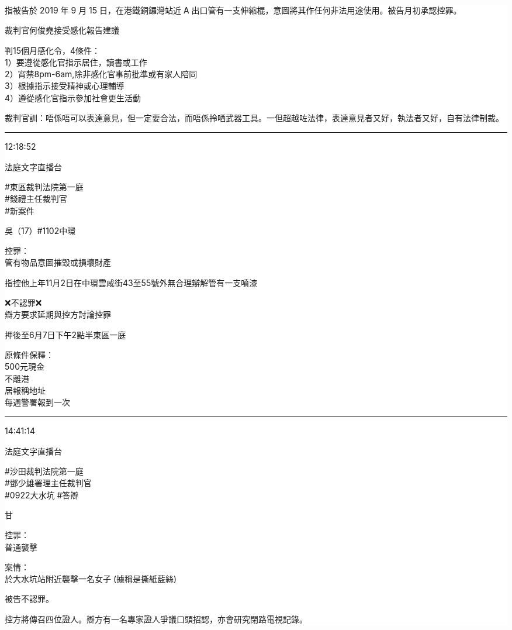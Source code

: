 指被告於 2019 年 9 月 15 日，在港鐵銅鑼灣站近 A 出口管有一支伸縮棍，意圖將其作任何非法用途使用。被告月初承認控罪。  
  
裁判官何俊堯接受感化報告建議  
  
判15個月感化令，4條件：  
1）要遵從感化官指示居住，讀書或工作  
2）宵禁8pm-6am,除非感化官事前批準或有家人陪同  
3）根據指示接受精神或心理輔導  
4）遵從感化官指示參加社會更生活動  
  
裁判官訓：唔係唔可以表達意見，但一定要合法，而唔係拎哂武器工具。一但超越咗法律，表達意見者又好，執法者又好，自有法律制裁。

---
      
12:18:52

法庭文字直播台

\#東區裁判法院第一庭  
\#錢禮主任裁判官  
\#新案件  
  
吳（17）\#1102中環  
  
控罪：  
管有物品意圖摧毀或損壞財產  
  
指控他上年11月2日在中環雲咸街43至55號外無合理辯解管有一支噴漆  
  
❌不認罪❌  
辯方要求延期與控方討論控罪  
  
押後至6月7日下午2點半東區一庭  
  
原條件保釋：  
500元現金  
不離港  
居報稱地址  
每週警署報到一次

---
      
14:41:14

法庭文字直播台

\#沙田裁判法院第一庭  
\#鄧少雄署理主任裁判官  
\#0922大水坑 \#答辯  
  
甘  
  
控罪：  
普通襲擊  
  
案情：  
於大水坑站附近襲擊一名女子 (據稱是撕紙藍絲)  
  
被告不認罪。  
  
控方將傳召四位證人。辯方有一名專家證人爭議口頭招認，亦會研究閉路電視記錄。  
  